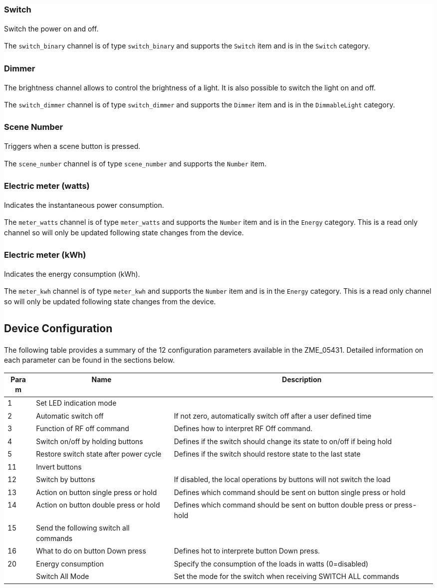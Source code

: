 ### Switch
Switch the power on and off.

The ```switch_binary``` channel is of type ```switch_binary``` and supports the ```Switch``` item and is in the ```Switch``` category.

### Dimmer
The brightness channel allows to control the brightness of a light.
            It is also possible to switch the light on and off.

The ```switch_dimmer``` channel is of type ```switch_dimmer``` and supports the ```Dimmer``` item and is in the ```DimmableLight``` category.

### Scene Number
Triggers when a scene button is pressed.

The ```scene_number``` channel is of type ```scene_number``` and supports the ```Number``` item.

### Electric meter (watts)
Indicates the instantaneous power consumption.

The ```meter_watts``` channel is of type ```meter_watts``` and supports the ```Number``` item and is in the ```Energy``` category. This is a read only channel so will only be updated following state changes from the device.

### Electric meter (kWh)
Indicates the energy consumption (kWh).

The ```meter_kwh``` channel is of type ```meter_kwh``` and supports the ```Number``` item and is in the ```Energy``` category. This is a read only channel so will only be updated following state changes from the device.



## Device Configuration

The following table provides a summary of the 12 configuration parameters available in the ZME_05431.
Detailed information on each parameter can be found in the sections below.

| Param | Name  | Description |
|-------|-------|-------------|
| 1 | Set LED indication mode |  |
| 2 | Automatic switch off | If not zero, automatically switch off after a user defined time |
| 3 | Function of RF off command | Defines how to interpret RF Off command. |
| 4 | Switch on/off by holding buttons | Defines if the switch should change its state to on/off if being hold |
| 5 | Restore switch state after power cycle | Defines if the switch should restore state to the last state |
| 11 | Invert buttons |  |
| 12 | Switch by buttons | If disabled, the local operations by buttons will not switch the load |
| 13 | Action on button single press or hold | Defines which command should be sent on button single press or hold |
| 14 | Action on button double press or hold | Defines which command should be sent on button double press or press-hold |
| 15 | Send the following switch all commands |  |
| 16 | What to do on button Down press | Defines hot to interprete button Down press. |
| 20 | Energy consumption | Specify the consumption of the loads in watts (0=disabled) |
|  | Switch All Mode | Set the mode for the switch when receiving SWITCH ALL commands |
